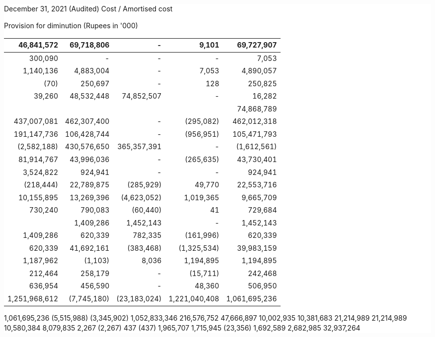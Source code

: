 December 31, 2021 (Audited)
Cost / Amortised cost

Provision for diminution
(Rupees in '000)

| 46,841,572 | 69,718,806 | - | 9,101 | 69,727,907 |
| --: | --: | --: | --: | --: |
| 300,090 | - | - | - | 7,053 |
| 1,140,136 | 4,883,004 | - | 7,053 | 4,890,057 |
| (70) | 250,697 | - | 128 | 250,825 |
| 39,260 | 48,532,448 | 74,852,507 | - | 16,282 |
|  |  |  |  | 74,868,789 |
| 437,007,081 | 462,307,400 | - | (295,082) | 462,012,318 |
| 191,147,736 | 106,428,744 | - | (956,951) | 105,471,793 |
| (2,582,188) | 430,576,650 | 365,357,391 | - | (1,612,561) |
| 81,914,767 | 43,996,036 | - | (265,635) | 43,730,401 |
| 3,524,822 | 924,941 | - | - | 924,941 |
| (218,444) | 22,789,875 | (285,929) | 49,770 | 22,553,716 |
| 10,155,895 | 13,269,396 | (4,623,052) | 1,019,365 | 9,665,709 |
| 730,240 | 790,083 | (60,440) | 41 | 729,684 |
|  | 1,409,286 | 1,452,143 | - | 1,452,143 |
| 1,409,286 | 620,339 | 782,335 | (161,996) | 620,339 |
| 620,339 | 41,692,161 | (383,468) | (1,325,534) | 39,983,159 |
| 1,187,962 | (1,103) | 8,036 | 1,194,895 | 1,194,895 |
| 212,464 | 258,179 | - | (15,711) | 242,468 |
| 636,954 | 456,590 | - | 48,360 | 506,950 |
| 1,251,968,612 | (7,745,180) | (23,183,024) | 1,221,040,408 | 1,061,695,236 |

1,061,695,236
(5,515,988)
(3,345,902)
1,052,833,346
216,576,752
47,666,897
10,002,935
10,381,683
21,214,989
21,214,989
10,580,384
8,079,835
2,267
(2,267)
437
(437)
1,965,707
1,715,945
(23,356)
1,692,589
2,682,985
32,937,264